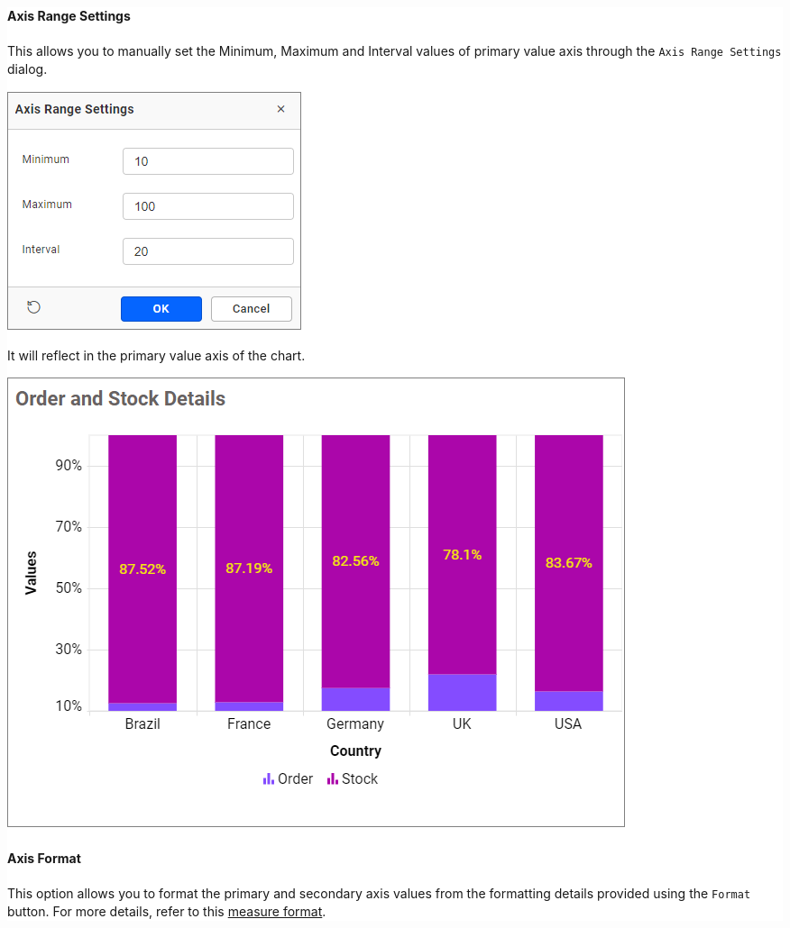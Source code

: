 #### Axis Range Settings

This allows you to manually set the Minimum, Maximum and Interval values of primary value axis through the `Axis Range Settings` dialog.

![Axis range settings](/static/assets/cloud/visualizing-data/visualization-widgets/images/100-stacked-column-chart/axisrangesettings.png)

It will reflect in the primary value axis of the chart.

![Axis range settings output](/static/assets/cloud/visualizing-data/visualization-widgets/images/100-stacked-column-chart/axisrangeoutput.png)

#### Axis Format

This option allows you to format the primary and secondary axis values from the formatting details provided using the `Format` button. For more details, refer to this [measure format](/embedded-bi/visualizing-data/working-with-widgets/formatting-measure-type-column/).
